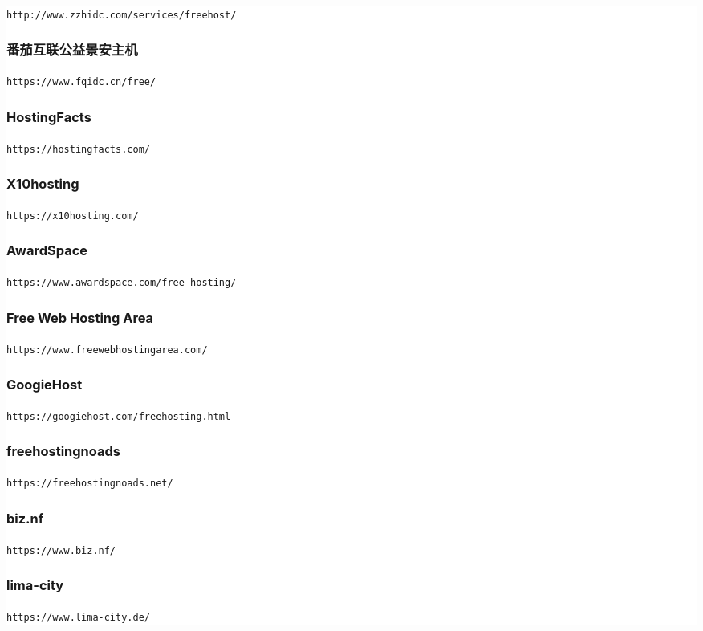 ```
http://www.zzhidc.com/services/freehost/
```

### 番茄互联公益景安主机

```
https://www.fqidc.cn/free/
```

### HostingFacts

```
https://hostingfacts.com/
```

### X10hosting

```
https://x10hosting.com/
```

### AwardSpace

```
https://www.awardspace.com/free-hosting/
```

### Free Web Hosting Area

```
https://www.freewebhostingarea.com/
```

### GoogieHost

```
https://googiehost.com/freehosting.html
```

### freehostingnoads

```
https://freehostingnoads.net/
```

### biz.nf

```
https://www.biz.nf/
```

### lima-city

```
https://www.lima-city.de/
```
